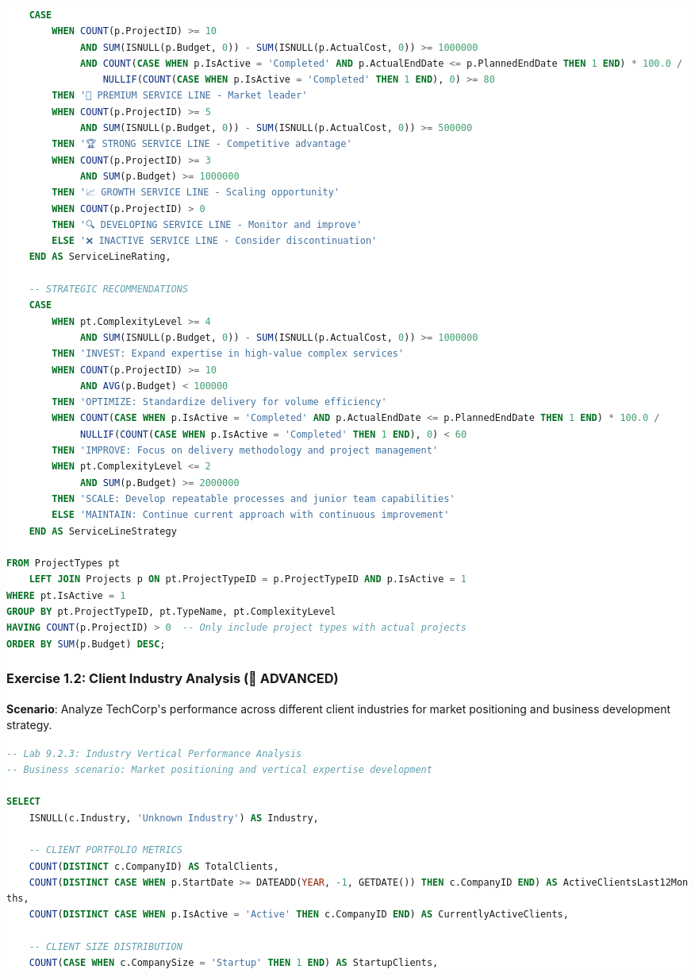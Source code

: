```sql
    CASE 
        WHEN COUNT(p.ProjectID) >= 10 
             AND SUM(ISNULL(p.Budget, 0)) - SUM(ISNULL(p.ActualCost, 0)) >= 1000000
             AND COUNT(CASE WHEN p.IsActive = 'Completed' AND p.ActualEndDate <= p.PlannedEndDate THEN 1 END) * 100.0 / 
                 NULLIF(COUNT(CASE WHEN p.IsActive = 'Completed' THEN 1 END), 0) >= 80
        THEN '💎 PREMIUM SERVICE LINE - Market leader'
        WHEN COUNT(p.ProjectID) >= 5 
             AND SUM(ISNULL(p.Budget, 0)) - SUM(ISNULL(p.ActualCost, 0)) >= 500000
        THEN '🏆 STRONG SERVICE LINE - Competitive advantage'
        WHEN COUNT(p.ProjectID) >= 3 
             AND SUM(p.Budget) >= 1000000
        THEN '📈 GROWTH SERVICE LINE - Scaling opportunity'
        WHEN COUNT(p.ProjectID) > 0
        THEN '🔍 DEVELOPING SERVICE LINE - Monitor and improve'
        ELSE '❌ INACTIVE SERVICE LINE - Consider discontinuation'
    END AS ServiceLineRating,
    
    -- STRATEGIC RECOMMENDATIONS
    CASE 
        WHEN pt.ComplexityLevel >= 4 
             AND SUM(ISNULL(p.Budget, 0)) - SUM(ISNULL(p.ActualCost, 0)) >= 1000000
        THEN 'INVEST: Expand expertise in high-value complex services'
        WHEN COUNT(p.ProjectID) >= 10 
             AND AVG(p.Budget) < 100000
        THEN 'OPTIMIZE: Standardize delivery for volume efficiency'
        WHEN COUNT(CASE WHEN p.IsActive = 'Completed' AND p.ActualEndDate <= p.PlannedEndDate THEN 1 END) * 100.0 / 
             NULLIF(COUNT(CASE WHEN p.IsActive = 'Completed' THEN 1 END), 0) < 60
        THEN 'IMPROVE: Focus on delivery methodology and project management'
        WHEN pt.ComplexityLevel <= 2 
             AND SUM(p.Budget) >= 2000000
        THEN 'SCALE: Develop repeatable processes and junior team capabilities'
        ELSE 'MAINTAIN: Continue current approach with continuous improvement'
    END AS ServiceLineStrategy

FROM ProjectTypes pt
    LEFT JOIN Projects p ON pt.ProjectTypeID = p.ProjectTypeID AND p.IsActive = 1
WHERE pt.IsActive = 1
GROUP BY pt.ProjectTypeID, pt.TypeName, pt.ComplexityLevel
HAVING COUNT(p.ProjectID) > 0  -- Only include project types with actual projects
ORDER BY SUM(p.Budget) DESC;
```

### Exercise 1.2: Client Industry Analysis (🔴 ADVANCED)

**Scenario**: Analyze TechCorp's performance across different client industries for market positioning and business development strategy.

```sql
-- Lab 9.2.3: Industry Vertical Performance Analysis
-- Business scenario: Market positioning and vertical expertise development

SELECT 
    ISNULL(c.Industry, 'Unknown Industry') AS Industry,
    
    -- CLIENT PORTFOLIO METRICS
    COUNT(DISTINCT c.CompanyID) AS TotalClients,
    COUNT(DISTINCT CASE WHEN p.StartDate >= DATEADD(YEAR, -1, GETDATE()) THEN c.CompanyID END) AS ActiveClientsLast12Months,
    COUNT(DISTINCT CASE WHEN p.IsActive = 'Active' THEN c.CompanyID END) AS CurrentlyActiveClients,
    
    -- CLIENT SIZE DISTRIBUTION
    COUNT(CASE WHEN c.CompanySize = 'Startup' THEN 1 END) AS StartupClients,
```